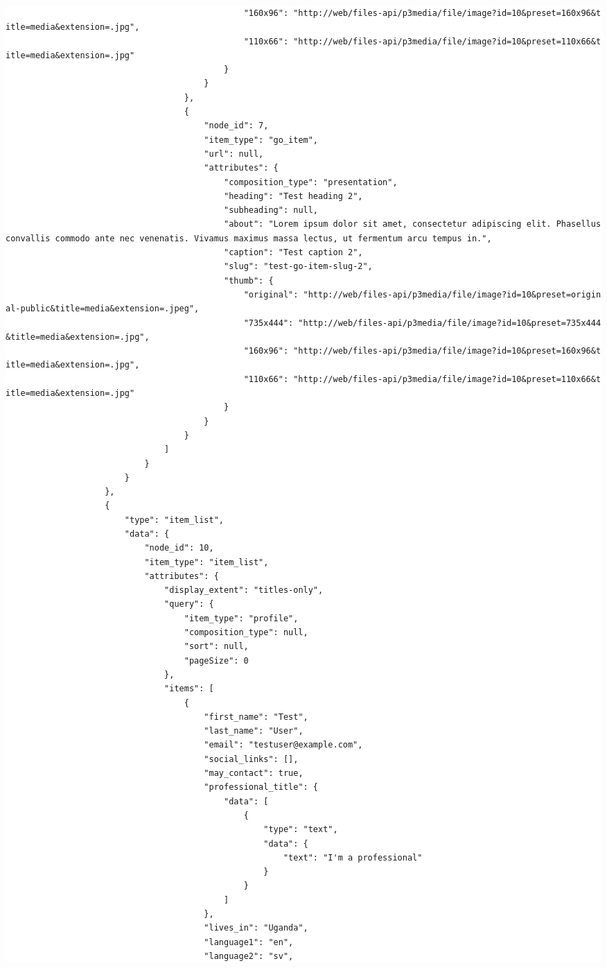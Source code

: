                                                     "160x96": "http://web/files-api/p3media/file/image?id=10&preset=160x96&title=media&extension=.jpg",
                                                    "110x66": "http://web/files-api/p3media/file/image?id=10&preset=110x66&title=media&extension=.jpg"
                                                }
                                            }
                                        },
                                        {
                                            "node_id": 7,
                                            "item_type": "go_item",
                                            "url": null,
                                            "attributes": {
                                                "composition_type": "presentation",
                                                "heading": "Test heading 2",
                                                "subheading": null,
                                                "about": "Lorem ipsum dolor sit amet, consectetur adipiscing elit. Phasellus convallis commodo ante nec venenatis. Vivamus maximus massa lectus, ut fermentum arcu tempus in.",
                                                "caption": "Test caption 2",
                                                "slug": "test-go-item-slug-2",
                                                "thumb": {
                                                    "original": "http://web/files-api/p3media/file/image?id=10&preset=original-public&title=media&extension=.jpeg",
                                                    "735x444": "http://web/files-api/p3media/file/image?id=10&preset=735x444&title=media&extension=.jpg",
                                                    "160x96": "http://web/files-api/p3media/file/image?id=10&preset=160x96&title=media&extension=.jpg",
                                                    "110x66": "http://web/files-api/p3media/file/image?id=10&preset=110x66&title=media&extension=.jpg"
                                                }
                                            }
                                        }
                                    ]
                                }
                            }
                        },
                        {
                            "type": "item_list",
                            "data": {
                                "node_id": 10,
                                "item_type": "item_list",
                                "attributes": {
                                    "display_extent": "titles-only",
                                    "query": {
                                        "item_type": "profile",
                                        "composition_type": null,
                                        "sort": null,
                                        "pageSize": 0
                                    },
                                    "items": [
                                        {
                                            "first_name": "Test",
                                            "last_name": "User",
                                            "email": "testuser@example.com",
                                            "social_links": [],
                                            "may_contact": true,
                                            "professional_title": {
                                                "data": [
                                                    {
                                                        "type": "text",
                                                        "data": {
                                                            "text": "I'm a professional"
                                                        }
                                                    }
                                                ]
                                            },
                                            "lives_in": "Uganda",
                                            "language1": "en",
                                            "language2": "sv",